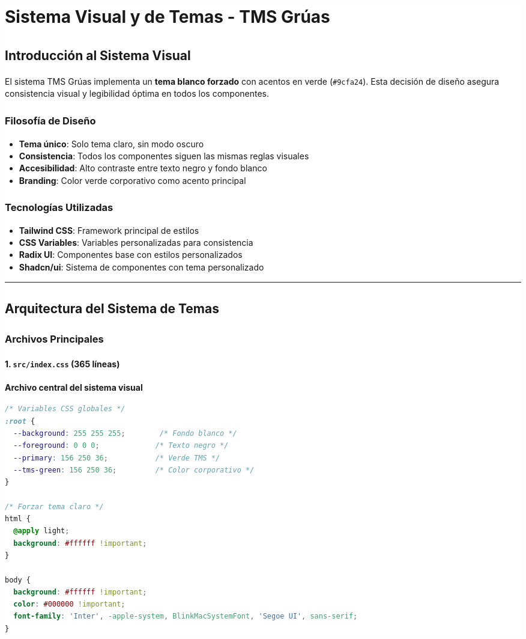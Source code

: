 
# Sistema Visual y de Temas - TMS Grúas

## Introducción al Sistema Visual

El sistema TMS Grúas implementa un **tema blanco forzado** con acentos en verde (`#9cfa24`). Esta decisión de diseño asegura consistencia visual y legibilidad óptima en todos los componentes.

### Filosofía de Diseño
- **Tema único**: Solo tema claro, sin modo oscuro
- **Consistencia**: Todos los componentes siguen las mismas reglas visuales
- **Accesibilidad**: Alto contraste entre texto negro y fondo blanco
- **Branding**: Color verde corporativo como acento principal

### Tecnologías Utilizadas
- **Tailwind CSS**: Framework principal de estilos
- **CSS Variables**: Variables personalizadas para consistencia
- **Radix UI**: Componentes base con estilos personalizados
- **Shadcn/ui**: Sistema de componentes con tema personalizado

---

## Arquitectura del Sistema de Temas

### Archivos Principales

#### 1. `src/index.css` (365 líneas)
**Archivo central del sistema visual**

```css
/* Variables CSS globales */
:root {
  --background: 255 255 255;        /* Fondo blanco */
  --foreground: 0 0 0;             /* Texto negro */
  --primary: 156 250 36;           /* Verde TMS */
  --tms-green: 156 250 36;         /* Color corporativo */
}

/* Forzar tema claro */
html {
  @apply light;
  background: #ffffff !important;
}

body {
  background: #ffffff !important;
  color: #000000 !important;
  font-family: 'Inter', -apple-system, BlinkMacSystemFont, 'Segoe UI', sans-serif;
}
```
